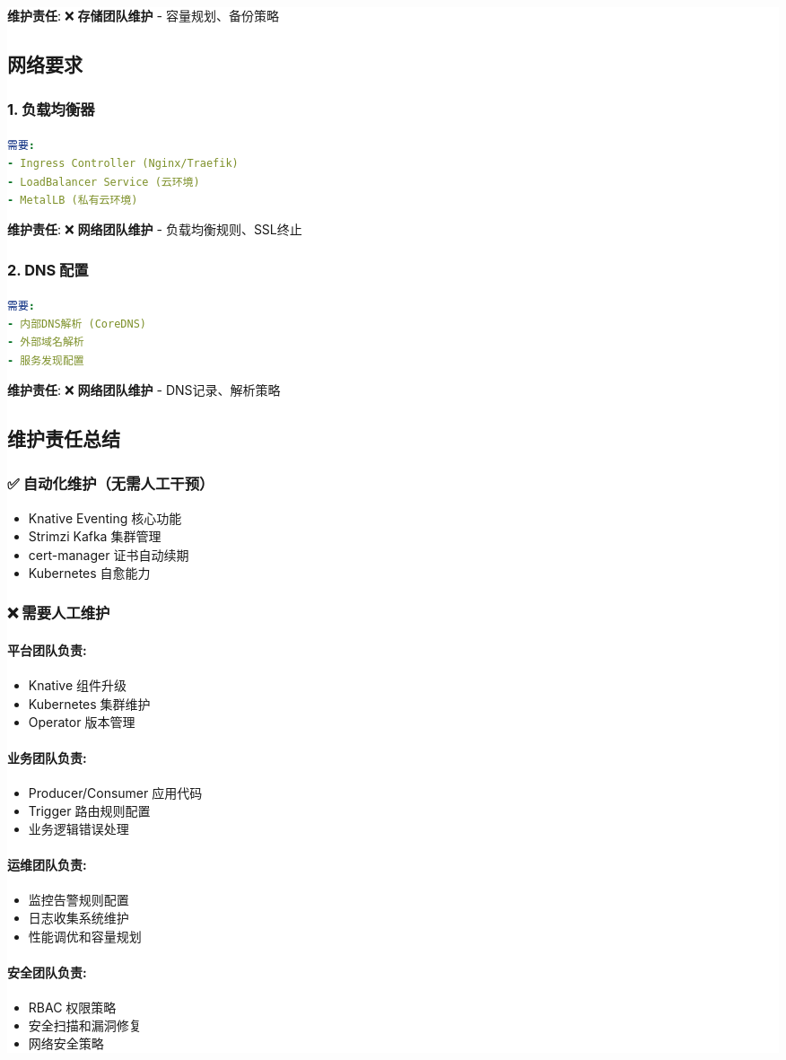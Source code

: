 **维护责任**: ❌ **存储团队维护** - 容量规划、备份策略

## 网络要求

### 1. 负载均衡器
```yaml
需要:
- Ingress Controller (Nginx/Traefik)
- LoadBalancer Service (云环境)
- MetalLB (私有云环境)
```

**维护责任**: ❌ **网络团队维护** - 负载均衡规则、SSL终止

### 2. DNS 配置
```yaml
需要:
- 内部DNS解析 (CoreDNS)
- 外部域名解析
- 服务发现配置
```

**维护责任**: ❌ **网络团队维护** - DNS记录、解析策略

## 维护责任总结

### ✅ 自动化维护（无需人工干预）
- Knative Eventing 核心功能
- Strimzi Kafka 集群管理
- cert-manager 证书自动续期
- Kubernetes 自愈能力

### ❌ 需要人工维护

#### 平台团队负责:
- Knative 组件升级
- Kubernetes 集群维护
- Operator 版本管理

#### 业务团队负责:
- Producer/Consumer 应用代码
- Trigger 路由规则配置
- 业务逻辑错误处理

#### 运维团队负责:
- 监控告警规则配置
- 日志收集系统维护
- 性能调优和容量规划

#### 安全团队负责:
- RBAC 权限策略
- 安全扫描和漏洞修复
- 网络安全策略
